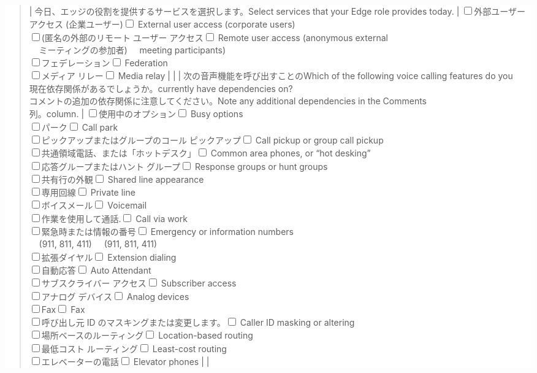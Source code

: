 > | <span data-ttu-id="c7e9a-433">今日、エッジの役割を提供するサービスを選択します。</span><span class="sxs-lookup"><span data-stu-id="c7e9a-433">Select services that your Edge role provides today.</span></span> | <span data-ttu-id="c7e9a-434"><input type="checkbox">外部ユーザー アクセス (企業ユーザー)</span><span class="sxs-lookup"><span data-stu-id="c7e9a-434"><input type="checkbox"> External user access (corporate users)</span></span> <br/> <span data-ttu-id="c7e9a-435"><input type="checkbox">(匿名の外部のリモート ユーザー アクセス</span><span class="sxs-lookup"><span data-stu-id="c7e9a-435"><input type="checkbox"> Remote user access (anonymous external</span></span> <br><span data-ttu-id="c7e9a-436">&nbsp;&nbsp; &nbsp;ミーティングの参加者)</span><span class="sxs-lookup"><span data-stu-id="c7e9a-436">&nbsp; &nbsp; &nbsp;meeting participants)</span></span> <br/> <span data-ttu-id="c7e9a-437"><input type="checkbox">フェデレーション</span><span class="sxs-lookup"><span data-stu-id="c7e9a-437"><input type="checkbox"> Federation</span></span> <br/> <span data-ttu-id="c7e9a-438"><input type="checkbox">メディア リレー</span><span class="sxs-lookup"><span data-stu-id="c7e9a-438"><input type="checkbox"> Media relay</span></span> | |
> | <span data-ttu-id="c7e9a-439">次の音声機能を呼び出すことの</span><span class="sxs-lookup"><span data-stu-id="c7e9a-439">Which of the following voice calling features do you</span></span> <br><span data-ttu-id="c7e9a-440">現在依存関係があるでしょうか。</span><span class="sxs-lookup"><span data-stu-id="c7e9a-440">currently have dependencies on?</span></span> <br/><span data-ttu-id="c7e9a-441">コメントの追加の依存関係に注意してください。</span><span class="sxs-lookup"><span data-stu-id="c7e9a-441">Note any additional dependencies in the Comments</span></span> <br><span data-ttu-id="c7e9a-442">列。</span><span class="sxs-lookup"><span data-stu-id="c7e9a-442">column.</span></span> | <span data-ttu-id="c7e9a-443"><input type="checkbox">使用中のオプション</span><span class="sxs-lookup"><span data-stu-id="c7e9a-443"><input type="checkbox"> Busy options</span></span> <br/> <span data-ttu-id="c7e9a-444"><input type="checkbox">パーク</span><span class="sxs-lookup"><span data-stu-id="c7e9a-444"><input type="checkbox"> Call park</span></span> <br/> <span data-ttu-id="c7e9a-445"><input type="checkbox">ピックアップまたはグループのコール ピックアップ</span><span class="sxs-lookup"><span data-stu-id="c7e9a-445"><input type="checkbox"> Call pickup or group call pickup</span></span> <br/> <span data-ttu-id="c7e9a-446"><input type="checkbox">共通領域電話、または「ホットデスク」</span><span class="sxs-lookup"><span data-stu-id="c7e9a-446"><input type="checkbox"> Common area phones, or “hot desking”</span></span> <br/> <span data-ttu-id="c7e9a-447"><input type="checkbox">応答グループまたはハント グループ</span><span class="sxs-lookup"><span data-stu-id="c7e9a-447"><input type="checkbox"> Response groups or hunt groups</span></span> <br/> <span data-ttu-id="c7e9a-448"><input type="checkbox">共有行の外観</span><span class="sxs-lookup"><span data-stu-id="c7e9a-448"><input type="checkbox"> Shared line appearance</span></span> <br/> <span data-ttu-id="c7e9a-449"><input type="checkbox">専用回線</span><span class="sxs-lookup"><span data-stu-id="c7e9a-449"><input type="checkbox"> Private line</span></span> <br/> <span data-ttu-id="c7e9a-450"><input type="checkbox">ボイスメール</span><span class="sxs-lookup"><span data-stu-id="c7e9a-450"><input type="checkbox"> Voicemail</span></span> <br/> <span data-ttu-id="c7e9a-451"><input type="checkbox">作業を使用して通話.</span><span class="sxs-lookup"><span data-stu-id="c7e9a-451"><input type="checkbox"> Call via work</span></span> <br/> <span data-ttu-id="c7e9a-452"><input type="checkbox">緊急時または情報の番号</span><span class="sxs-lookup"><span data-stu-id="c7e9a-452"><input type="checkbox"> Emergency or information numbers</span></span> <br><span data-ttu-id="c7e9a-453">&nbsp;&nbsp; &nbsp;(911, 811, 411)</span><span class="sxs-lookup"><span data-stu-id="c7e9a-453">&nbsp; &nbsp; &nbsp;(911, 811, 411)</span></span> <br/> <span data-ttu-id="c7e9a-454"><input type="checkbox">拡張ダイヤル</span><span class="sxs-lookup"><span data-stu-id="c7e9a-454"><input type="checkbox"> Extension dialing</span></span> <br/> <span data-ttu-id="c7e9a-455"><input type="checkbox">自動応答</span><span class="sxs-lookup"><span data-stu-id="c7e9a-455"><input type="checkbox"> Auto Attendant</span></span> <br/> <span data-ttu-id="c7e9a-456"><input type="checkbox">サブスクライバー アクセス</span><span class="sxs-lookup"><span data-stu-id="c7e9a-456"><input type="checkbox"> Subscriber access</span></span> <br/> <span data-ttu-id="c7e9a-457"><input type="checkbox">アナログ デバイス</span><span class="sxs-lookup"><span data-stu-id="c7e9a-457"><input type="checkbox"> Analog devices</span></span> <br/> <span data-ttu-id="c7e9a-458"><input type="checkbox">Fax</span><span class="sxs-lookup"><span data-stu-id="c7e9a-458"><input type="checkbox"> Fax</span></span> <br/> <span data-ttu-id="c7e9a-459"><input type="checkbox">呼び出し元 ID のマスキングまたは変更します。</span><span class="sxs-lookup"><span data-stu-id="c7e9a-459"><input type="checkbox"> Caller ID masking or altering</span></span> <br/> <span data-ttu-id="c7e9a-460"><input type="checkbox">場所ベースのルーティング</span><span class="sxs-lookup"><span data-stu-id="c7e9a-460"><input type="checkbox"> Location-based routing</span></span> <br/> <span data-ttu-id="c7e9a-461"><input type="checkbox">最低コスト ルーティング</span><span class="sxs-lookup"><span data-stu-id="c7e9a-461"><input type="checkbox"> Least-cost routing</span></span> <br/> <span data-ttu-id="c7e9a-462"><input type="checkbox">エレベーターの電話</span><span class="sxs-lookup"><span data-stu-id="c7e9a-462"><input type="checkbox"> Elevator phones</span></span> | |
